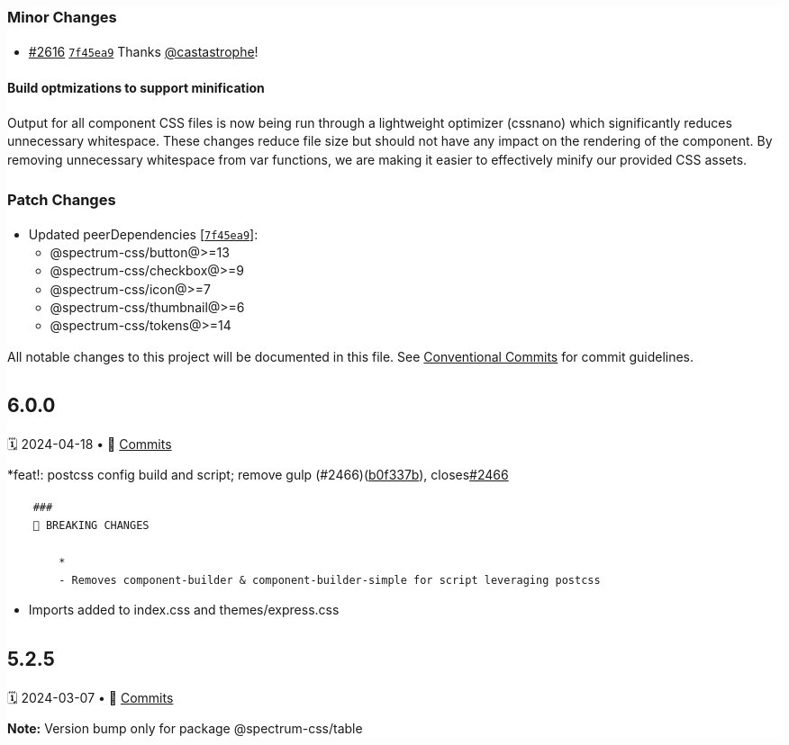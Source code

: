 ### Minor Changes

- [#2616](https://github.com/adobe/spectrum-css/pull/2616) [`7f45ea9`](https://github.com/adobe/spectrum-css/commit/7f45ea95d3d31addf29b0720de8623b0f3f0431d) Thanks [@castastrophe](https://github.com/castastrophe)!

#### Build optmizations to support minification

Output for all component CSS files is now being run through a lightweight optimizer (cssnano) which significantly reduces unnecessary whitespace. These changes reduce file size but should not have any impact on the rendering of the component. By removing unnecessary whitespace from var functions, we are making it easier to effectively minify our provided CSS assets.

### Patch Changes

- Updated peerDependencies [[`7f45ea9`](https://github.com/adobe/spectrum-css/commit/7f45ea95d3d31addf29b0720de8623b0f3f0431d)]:
  - @spectrum-css/button@>=13
  - @spectrum-css/checkbox@>=9
  - @spectrum-css/icon@>=7
  - @spectrum-css/thumbnail@>=6
  - @spectrum-css/tokens@>=14

All notable changes to this project will be documented in this file.
See [Conventional Commits](https://conventionalcommits.org) for commit guidelines.

<a name="6.0.0"></a>

## 6.0.0

🗓
2024-04-18 • 📝 [Commits](https://github.com/adobe/spectrum-css/compare/@spectrum-css/table@5.2.5...@spectrum-css/table@6.0.0)

\*feat!: postcss config build and script; remove gulp (#2466)([b0f337b](https://github.com/adobe/spectrum-css/commit/b0f337b)), closes[#2466](https://github.com/adobe/spectrum-css/issues/2466)

    	###
    	🛑 BREAKING CHANGES

    		*
    		- Removes component-builder & component-builder-simple for script leveraging postcss

- Imports added to index.css and themes/express.css

<a name="5.2.5"></a>

## 5.2.5

🗓
2024-03-07 • 📝 [Commits](https://github.com/adobe/spectrum-css/compare/@spectrum-css/table@5.2.4...@spectrum-css/table@5.2.5)

**Note:** Version bump only for package @spectrum-css/table
